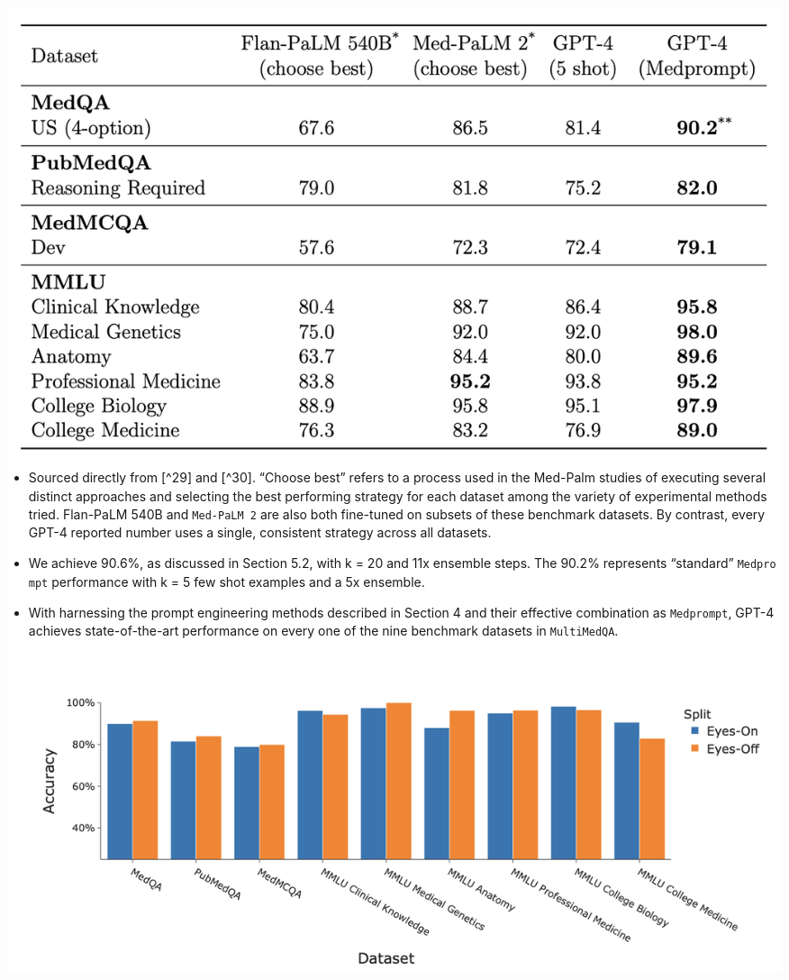 ![Screenshot 2024-01-29 at 22.28.42](/assets/img/Screenshot%202024-01-29%20at%2022.28.42.png)

- Sourced directly from [^29] and [^30]. “Choose best” refers to a process used in the Med-Palm studies of executing several distinct approaches and selecting the best performing strategy for each dataset among the variety of experimental methods tried. Flan-PaLM 540B and `Med-PaLM 2` are also both fine-tuned on subsets of these benchmark datasets. By contrast, every GPT-4 reported number uses a single, consistent strategy across all datasets.

- We achieve 90.6%, as discussed in Section 5.2, with k = 20 and 11x ensemble steps. The 90.2% represents “standard” `Medprompt` performance with k = 5 few shot examples and a 5x ensemble.

- With harnessing the prompt engineering methods described in Section 4 and their effective combination as `Medprompt`, GPT-4 achieves state-of-the-art performance on every one of the nine benchmark datasets in `MultiMedQA`.

![Screenshot 2024-01-29 at 22.29.35](/assets/img/Screenshot%202024-01-29%20at%2022.29.35.png)
